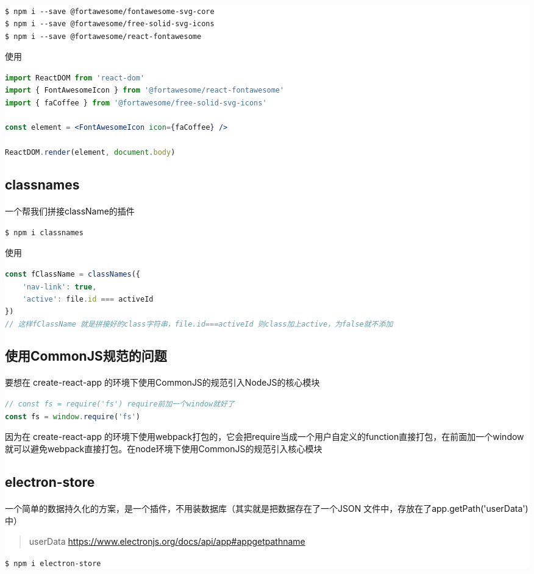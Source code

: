 ```shell
$ npm i --save @fortawesome/fontawesome-svg-core
$ npm i --save @fortawesome/free-solid-svg-icons
$ npm i --save @fortawesome/react-fontawesome
```

使用

```jsx
import ReactDOM from 'react-dom'
import { FontAwesomeIcon } from '@fortawesome/react-fontawesome'
import { faCoffee } from '@fortawesome/free-solid-svg-icons'

const element = <FontAwesomeIcon icon={faCoffee} />

ReactDOM.render(element, document.body)
```

## classnames

一个帮我们拼接className的插件

```shell
$ npm i classnames
```

使用

```jsx
const fClassName = classNames({
    'nav-link': true,
    'active': file.id === activeId
})
// 这样fClassName 就是拼接好的class字符串，file.id===activeId 则class加上active，为false就不添加
```

## 使用CommonJS规范的问题

要想在 create-react-app 的环境下使用CommonJS的规范引入NodeJS的核心模块

```jsx
// const fs = require('fs') require前加一个window就好了
const fs = window.require('fs')
```

因为在 create-react-app 的环境下使用webpack打包的，它会把require当成一个用户自定义的function直接打包，在前面加一个window就可以避免webpack直接打包。在node环境下使用CommonJS的规范引入核心模块

## electron-store

一个简单的数据持久化的方案，是一个插件，不用装数据库（其实就是把数据存在了一个JSON 文件中，存放在了app.getPath('userData')中）

> userData https://www.electronjs.org/docs/api/app#appgetpathname

```shell
$ npm i electron-store
```
